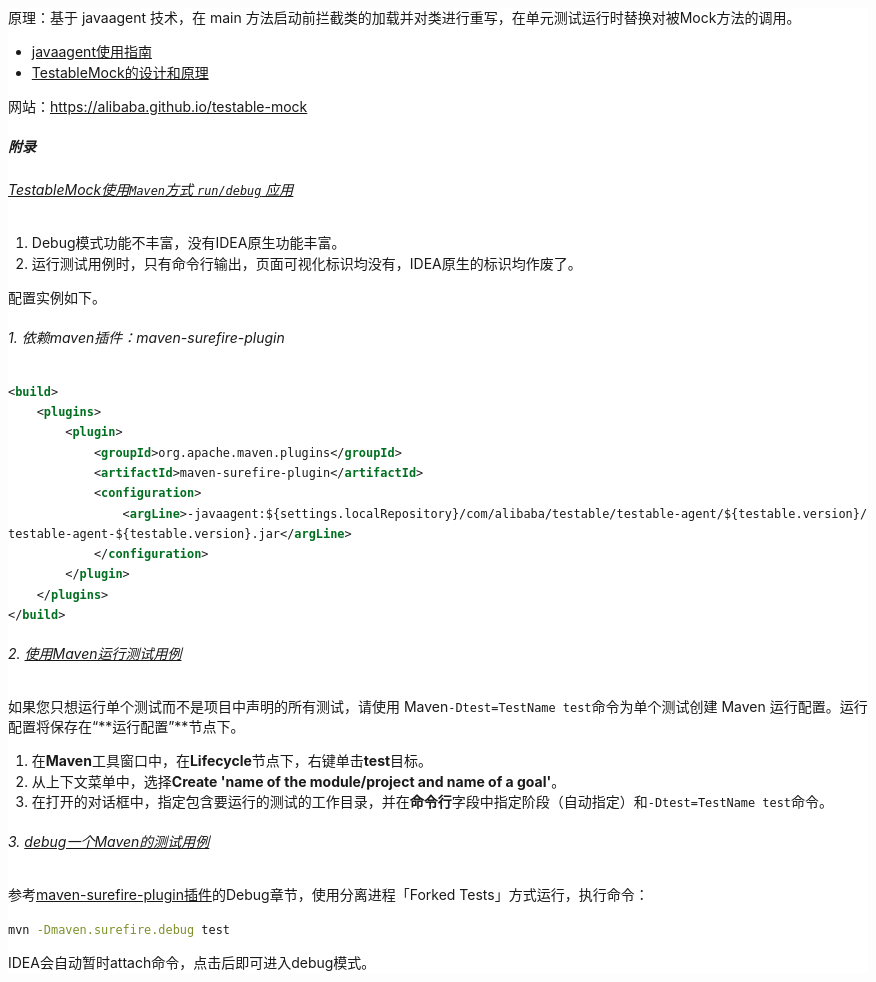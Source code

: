 原理：基于 javaagent 技术，在 main 方法启动前拦截类的加载并对类进行重写，在单元测试运行时替换对被Mock方法的调用。 

- [javaagent使用指南](https://www.cnblogs.com/rickiyang/p/11368932.html) 
- [TestableMock的设计和原理](https://alibaba.github.io/testable-mock/#/zh-cn/doc/design-and-mechanism?id=testablemock的设计和原理)

网站：https://alibaba.github.io/testable-mock

##### 附录

###### [TestableMock使用`Maven`方式 `run/debug` 应用](https://alibaba.github.io/testable-mock/#/zh-cn/doc/setup?id=在maven项目中使用)

1. Debug模式功能不丰富，没有IDEA原生功能丰富。
2. 运行测试用例时，只有命令行输出，页面可视化标识均没有，IDEA原生的标识均作废了。

配置实例如下。

###### 1. 依赖maven插件：maven-surefire-plugin

```xml
<build>
    <plugins>
        <plugin>
            <groupId>org.apache.maven.plugins</groupId>
            <artifactId>maven-surefire-plugin</artifactId>
            <configuration>
                <argLine>-javaagent:${settings.localRepository}/com/alibaba/testable/testable-agent/${testable.version}/testable-agent-${testable.version}.jar</argLine>
            </configuration>
        </plugin>
    </plugins>
</build>
```

###### 2. [使用Maven运行测试用例](https://www.jetbrains.com/help/idea/work-with-tests-in-maven.html)

如果您只想运行单个测试而不是项目中声明的所有测试，请使用 Maven`-Dtest=TestName test`命令为单个测试创建 Maven 运行配置。运行配置将保存在“**运行配置”**节点下。

1. 在**Maven**工具窗口中，在**Lifecycle**节点下，右键单击**test**目标。
2. 从上下文菜单中，选择**Create 'name of the module/project and name of a goal'**。
3. 在打开的对话框中，指定包含要运行的测试的工作目录，并在**命令行**字段中指定阶段（自动指定）和`-Dtest=TestName test`命令。

###### 3. [debug一个Maven的测试用例](https://stackoverflow.com/questions/3784781/in-intellij-how-do-i-debug-a-maven-test-goal)

参考[maven-surefire-plugin插件](http://maven.apache.org/plugins/maven-surefire-plugin/examples/debugging.html)的Debug章节，使用分离进程「Forked Tests」方式运行，执行命令：

```bash
mvn -Dmaven.surefire.debug test
```

IDEA会自动暂时attach命令，点击后即可进入debug模式。

